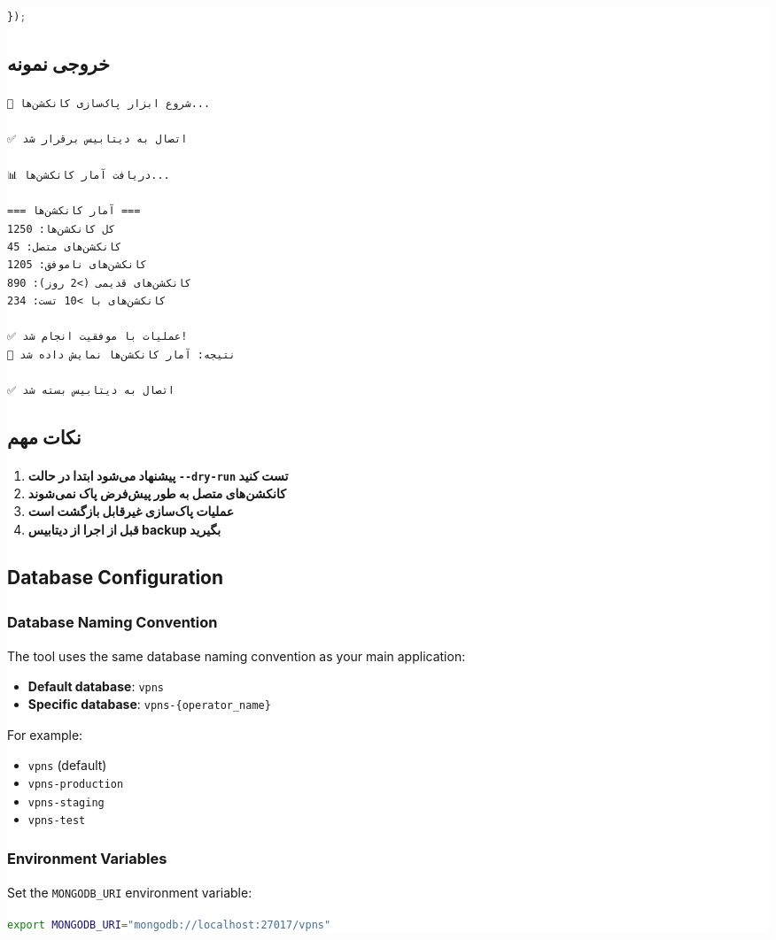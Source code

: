 ```javascript
});
```

## خروجی نمونه

```
🚀 شروع ابزار پاک‌سازی کانکشن‌ها...

✅ اتصال به دیتابیس برقرار شد

📊 دریافت آمار کانکشن‌ها...

=== آمار کانکشن‌ها ===
کل کانکشن‌ها: 1250
کانکشن‌های متصل: 45
کانکشن‌های ناموفق: 1205
کانکشن‌های قدیمی (>2 روز): 890
کانکشن‌های با >10 تست: 234

✅ عملیات با موفقیت انجام شد!
📝 نتیجه: آمار کانکشن‌ها نمایش داده شد

✅ اتصال به دیتابیس بسته شد
```

## نکات مهم

1. **پیشنهاد می‌شود ابتدا در حالت `--dry-run` تست کنید**
2. **کانکشن‌های متصل به طور پیش‌فرض پاک نمی‌شوند**
3. **عملیات پاک‌سازی غیرقابل بازگشت است**
4. **قبل از اجرا از دیتابیس backup بگیرید**

## Database Configuration

### Database Naming Convention

The tool uses the same database naming convention as your main application:

- **Default database**: `vpns`
- **Specific database**: `vpns-{operator_name}`

For example:
- `vpns` (default)
- `vpns-production`
- `vpns-staging`
- `vpns-test`

### Environment Variables

Set the `MONGODB_URI` environment variable:
```bash
export MONGODB_URI="mongodb://localhost:27017/vpns"
```

